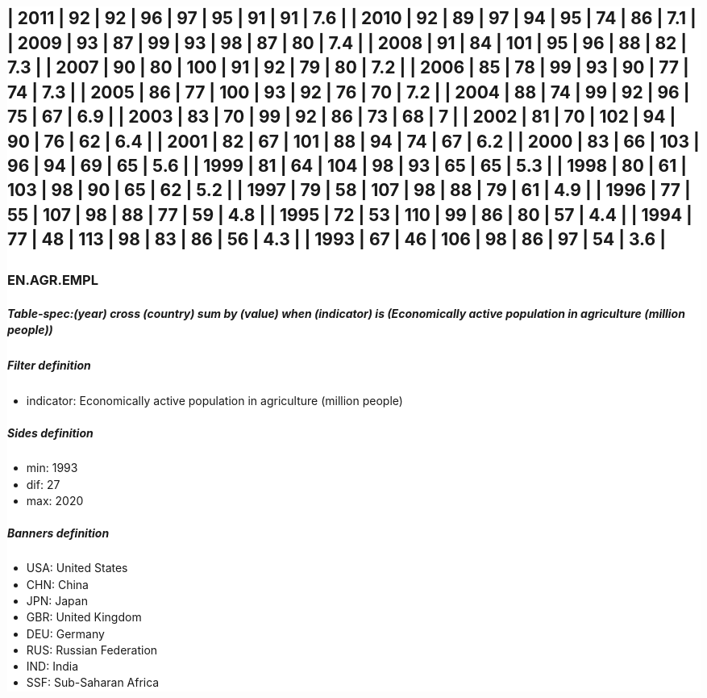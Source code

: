   | 2011 |  92 |  92 |  96 |  97 |  95 |  91 |  91 | 7.6 |
  | 2010 |  92 |  89 |  97 |  94 |  95 |  74 |  86 | 7.1 |
  | 2009 |  93 |  87 |  99 |  93 |  98 |  87 |  80 | 7.4 |
  | 2008 |  91 |  84 | 101 |  95 |  96 |  88 |  82 | 7.3 |
  | 2007 |  90 |  80 | 100 |  91 |  92 |  79 |  80 | 7.2 |
  | 2006 |  85 |  78 |  99 |  93 |  90 |  77 |  74 | 7.3 |
  | 2005 |  86 |  77 | 100 |  93 |  92 |  76 |  70 | 7.2 |
  | 2004 |  88 |  74 |  99 |  92 |  96 |  75 |  67 | 6.9 |
  | 2003 |  83 |  70 |  99 |  92 |  86 |  73 |  68 |   7 |
  | 2002 |  81 |  70 | 102 |  94 |  90 |  76 |  62 | 6.4 |
  | 2001 |  82 |  67 | 101 |  88 |  94 |  74 |  67 | 6.2 |
  | 2000 |  83 |  66 | 103 |  96 |  94 |  69 |  65 | 5.6 |
  | 1999 |  81 |  64 | 104 |  98 |  93 |  65 |  65 | 5.3 |
  | 1998 |  80 |  61 | 103 |  98 |  90 |  65 |  62 | 5.2 |
  | 1997 |  79 |  58 | 107 |  98 |  88 |  79 |  61 | 4.9 |
  | 1996 |  77 |  55 | 107 |  98 |  88 |  77 |  59 | 4.8 |
  | 1995 |  72 |  53 | 110 |  99 |  86 |  80 |  57 | 4.4 |
  | 1994 |  77 |  48 | 113 |  98 |  83 |  86 |  56 | 4.3 |
  | 1993 |  67 |  46 | 106 |  98 |  86 |  97 |  54 | 3.6 |
---

### EN.AGR.EMPL

##### Table-spec:(year) cross (country) sum by (value) when (indicator) is (Economically active population in agriculture (million people))

##### Filter definition
  - indicator: Economically active population in agriculture (million people)

##### Sides definition
  - min: 1993
  - dif: 27
  - max: 2020

##### Banners definition
  - USA: United States
  - CHN: China
  - JPN: Japan
  - GBR: United Kingdom
  - DEU: Germany
  - RUS: Russian Federation
  - IND: India
  - SSF: Sub-Saharan Africa
